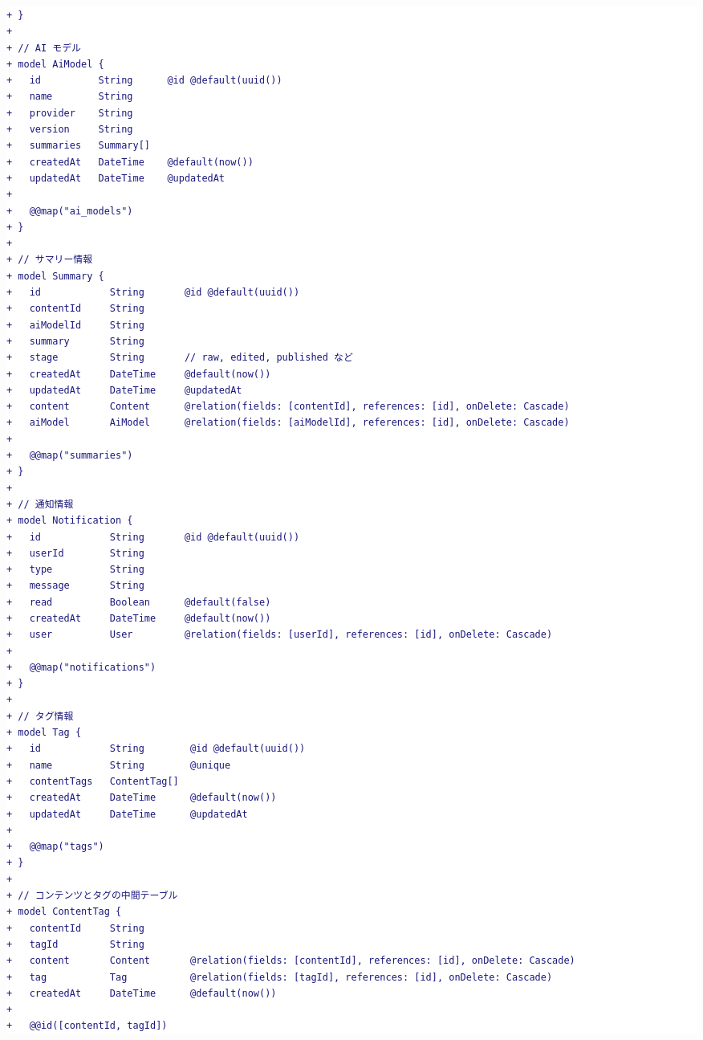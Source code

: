 ```diff
+ }
+ 
+ // AI モデル
+ model AiModel {
+   id          String      @id @default(uuid())
+   name        String
+   provider    String
+   version     String
+   summaries   Summary[]
+   createdAt   DateTime    @default(now())
+   updatedAt   DateTime    @updatedAt
+ 
+   @@map("ai_models")
+ }
+ 
+ // サマリー情報
+ model Summary {
+   id            String       @id @default(uuid())
+   contentId     String
+   aiModelId     String
+   summary       String
+   stage         String       // raw, edited, published など
+   createdAt     DateTime     @default(now())
+   updatedAt     DateTime     @updatedAt
+   content       Content      @relation(fields: [contentId], references: [id], onDelete: Cascade)
+   aiModel       AiModel      @relation(fields: [aiModelId], references: [id], onDelete: Cascade)
+ 
+   @@map("summaries")
+ }
+ 
+ // 通知情報
+ model Notification {
+   id            String       @id @default(uuid())
+   userId        String
+   type          String
+   message       String
+   read          Boolean      @default(false)
+   createdAt     DateTime     @default(now())
+   user          User         @relation(fields: [userId], references: [id], onDelete: Cascade)
+ 
+   @@map("notifications")
+ }
+ 
+ // タグ情報
+ model Tag {
+   id            String        @id @default(uuid())
+   name          String        @unique
+   contentTags   ContentTag[]
+   createdAt     DateTime      @default(now())
+   updatedAt     DateTime      @updatedAt
+ 
+   @@map("tags")
+ }
+ 
+ // コンテンツとタグの中間テーブル
+ model ContentTag {
+   contentId     String
+   tagId         String
+   content       Content       @relation(fields: [contentId], references: [id], onDelete: Cascade)
+   tag           Tag           @relation(fields: [tagId], references: [id], onDelete: Cascade)
+   createdAt     DateTime      @default(now())
+ 
+   @@id([contentId, tagId])
```